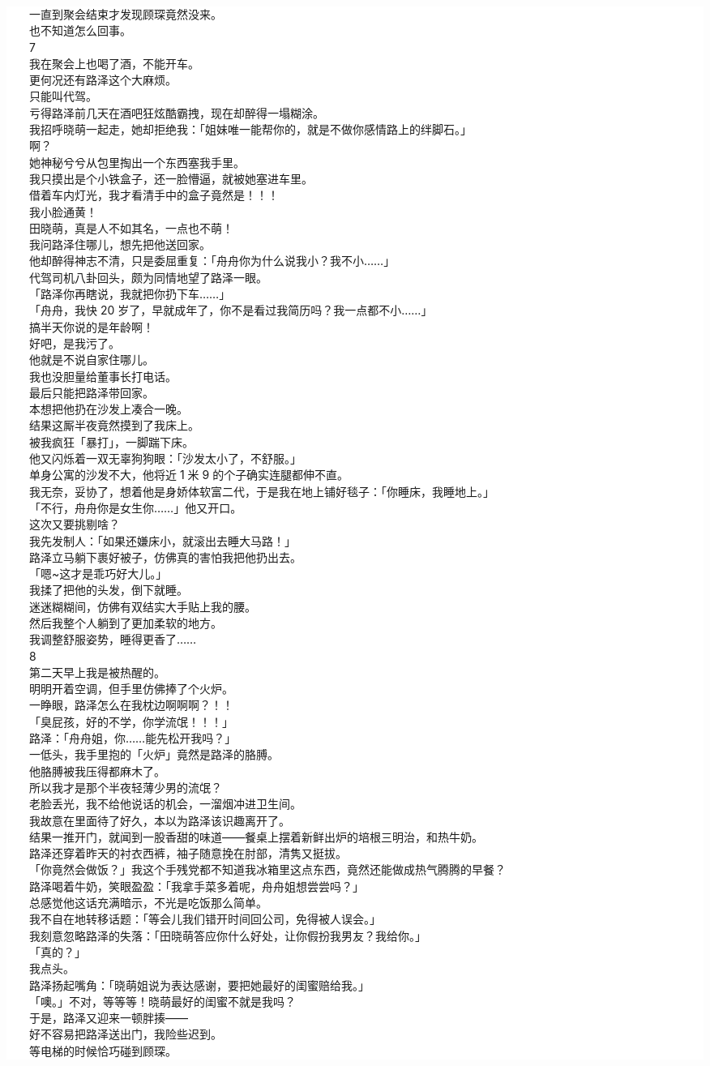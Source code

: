 &emsp;&emsp;一直到聚会结束才发现顾琛竟然没来。  
&emsp;&emsp;也不知道怎么回事。  
&emsp;&emsp;7  
&emsp;&emsp;我在聚会上也喝了酒，不能开车。  
&emsp;&emsp;更何况还有路泽这个大麻烦。  
&emsp;&emsp;只能叫代驾。  
&emsp;&emsp;亏得路泽前几天在酒吧狂炫酷霸拽，现在却醉得一塌糊涂。  
&emsp;&emsp;我招呼晓萌一起走，她却拒绝我：「姐妹唯一能帮你的，就是不做你感情路上的绊脚石。」  
&emsp;&emsp;啊？  
&emsp;&emsp;她神秘兮兮从包里掏出一个东西塞我手里。  
&emsp;&emsp;我只摸出是个小铁盒子，还一脸懵逼，就被她塞进车里。  
&emsp;&emsp;借着车内灯光，我才看清手中的盒子竟然是！！！  
&emsp;&emsp;我小脸通黄！  
&emsp;&emsp;田晓萌，真是人不如其名，一点也不萌！  
&emsp;&emsp;我问路泽住哪儿，想先把他送回家。  
&emsp;&emsp;他却醉得神志不清，只是委屈重复：「舟舟你为什么说我小？我不小……」  
&emsp;&emsp;代驾司机八卦回头，颇为同情地望了路泽一眼。  
&emsp;&emsp;「路泽你再瞎说，我就把你扔下车……」  
&emsp;&emsp;「舟舟，我快 20 岁了，早就成年了，你不是看过我简历吗？我一点都不小……」  
&emsp;&emsp;搞半天你说的是年龄啊！  
&emsp;&emsp;好吧，是我污了。  
&emsp;&emsp;他就是不说自家住哪儿。  
&emsp;&emsp;我也没胆量给董事长打电话。  
&emsp;&emsp;最后只能把路泽带回家。  
&emsp;&emsp;本想把他扔在沙发上凑合一晚。  
&emsp;&emsp;结果这厮半夜竟然摸到了我床上。  
&emsp;&emsp;被我疯狂「暴打」，一脚踹下床。  
&emsp;&emsp;他又闪烁着一双无辜狗狗眼：「沙发太小了，不舒服。」  
&emsp;&emsp;单身公寓的沙发不大，他将近 1 米 9 的个子确实连腿都伸不直。  
&emsp;&emsp;我无奈，妥协了，想着他是身娇体软富二代，于是我在地上铺好毯子：「你睡床，我睡地上。」  
&emsp;&emsp;「不行，舟舟你是女生你……」他又开口。  
&emsp;&emsp;这次又要挑剔啥？  
&emsp;&emsp;我先发制人：「如果还嫌床小，就滚出去睡大马路！」  
&emsp;&emsp;路泽立马躺下裹好被子，仿佛真的害怕我把他扔出去。  
&emsp;&emsp;「嗯~这才是乖巧好大儿。」  
&emsp;&emsp;我揉了把他的头发，倒下就睡。  
&emsp;&emsp;迷迷糊糊间，仿佛有双结实大手贴上我的腰。  
&emsp;&emsp;然后我整个人躺到了更加柔软的地方。  
&emsp;&emsp;我调整舒服姿势，睡得更香了……  
&emsp;&emsp;8  
&emsp;&emsp;第二天早上我是被热醒的。  
&emsp;&emsp;明明开着空调，但手里仿佛捧了个火炉。  
&emsp;&emsp;一睁眼，路泽怎么在我枕边啊啊啊？！！  
&emsp;&emsp;「臭屁孩，好的不学，你学流氓！！！」  
&emsp;&emsp;路泽：「舟舟姐，你……能先松开我吗？」  
&emsp;&emsp;一低头，我手里抱的「火炉」竟然是路泽的胳膊。  
&emsp;&emsp;他胳膊被我压得都麻木了。  
&emsp;&emsp;所以我才是那个半夜轻薄少男的流氓？  
&emsp;&emsp;老脸丢光，我不给他说话的机会，一溜烟冲进卫生间。  
&emsp;&emsp;我故意在里面待了好久，本以为路泽该识趣离开了。  
&emsp;&emsp;结果一推开门，就闻到一股香甜的味道——餐桌上摆着新鲜出炉的培根三明治，和热牛奶。  
&emsp;&emsp;路泽还穿着昨天的衬衣西裤，袖子随意挽在肘部，清隽又挺拔。  
&emsp;&emsp;「你竟然会做饭？」我这个手残党都不知道我冰箱里这点东西，竟然还能做成热气腾腾的早餐？  
&emsp;&emsp;路泽喝着牛奶，笑眼盈盈：「我拿手菜多着呢，舟舟姐想尝尝吗？」  
&emsp;&emsp;总感觉他这话充满暗示，不光是吃饭那么简单。  
&emsp;&emsp;我不自在地转移话题：「等会儿我们错开时间回公司，免得被人误会。」  
&emsp;&emsp;我刻意忽略路泽的失落：「田晓萌答应你什么好处，让你假扮我男友？我给你。」  
&emsp;&emsp;「真的？」  
&emsp;&emsp;我点头。  
&emsp;&emsp;路泽扬起嘴角：「晓萌姐说为表达感谢，要把她最好的闺蜜赔给我。」  
&emsp;&emsp;「噢。」不对，等等等！晓萌最好的闺蜜不就是我吗？  
&emsp;&emsp;于是，路泽又迎来一顿胖揍——  
&emsp;&emsp;好不容易把路泽送出门，我险些迟到。  
&emsp;&emsp;等电梯的时候恰巧碰到顾琛。  